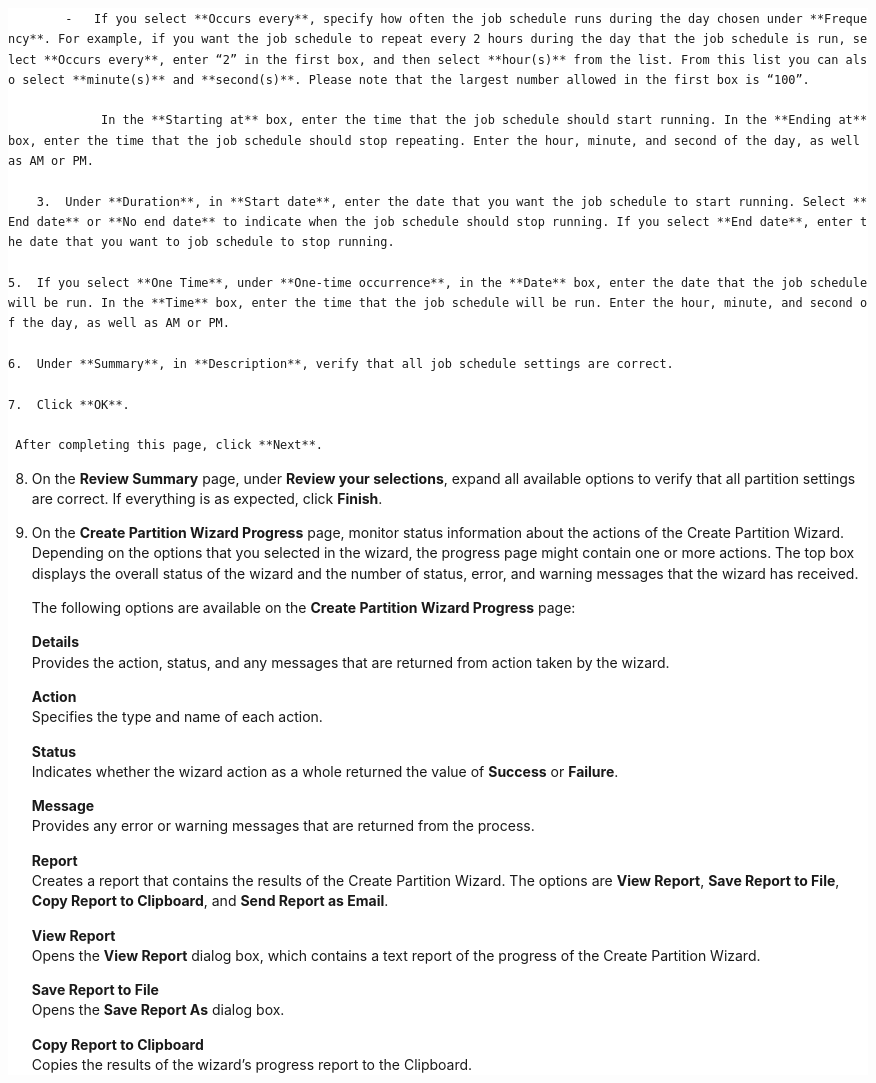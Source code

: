            -   If you select **Occurs every**, specify how often the job schedule runs during the day chosen under **Frequency**. For example, if you want the job schedule to repeat every 2 hours during the day that the job schedule is run, select **Occurs every**, enter “2” in the first box, and then select **hour(s)** from the list. From this list you can also select **minute(s)** and **second(s)**. Please note that the largest number allowed in the first box is “100”.  
  
                 In the **Starting at** box, enter the time that the job schedule should start running. In the **Ending at** box, enter the time that the job schedule should stop repeating. Enter the hour, minute, and second of the day, as well as AM or PM.  
  
        3.  Under **Duration**, in **Start date**, enter the date that you want the job schedule to start running. Select **End date** or **No end date** to indicate when the job schedule should stop running. If you select **End date**, enter the date that you want to job schedule to stop running.  
  
    5.  If you select **One Time**, under **One-time occurrence**, in the **Date** box, enter the date that the job schedule will be run. In the **Time** box, enter the time that the job schedule will be run. Enter the hour, minute, and second of the day, as well as AM or PM.  
  
    6.  Under **Summary**, in **Description**, verify that all job schedule settings are correct.  
  
    7.  Click **OK**.  
  
     After completing this page, click **Next**.  
  
8.  On the **Review Summary** page, under **Review your selections**, expand all available options to verify that all partition settings are correct. If everything is as expected, click **Finish**.  
  
9. On the **Create Partition Wizard Progress** page, monitor status information about the actions of the Create Partition Wizard. Depending on the options that you selected in the wizard, the progress page might contain one or more actions. The top box displays the overall status of the wizard and the number of status, error, and warning messages that the wizard has received.  
  
     The following options are available on the **Create Partition Wizard Progress** page:  
  
     **Details**  
     Provides the action, status, and any messages that are returned from action taken by the wizard.  
  
     **Action**  
     Specifies the type and name of each action.  
  
     **Status**  
     Indicates whether the wizard action as a whole returned the value of **Success** or **Failure**.  
  
     **Message**  
     Provides any error or warning messages that are returned from the process.  
  
     **Report**  
     Creates a report that contains the results of the Create Partition Wizard. The options are **View Report**, **Save Report to File**, **Copy Report to Clipboard**, and **Send Report as Email**.  
  
     **View Report**  
     Opens the **View Report** dialog box, which contains a text report of the progress of the Create Partition Wizard.  
  
     **Save Report to File**  
     Opens the **Save Report As** dialog box.  
  
     **Copy Report to Clipboard**  
     Copies the results of the wizard’s progress report to the Clipboard.  
  